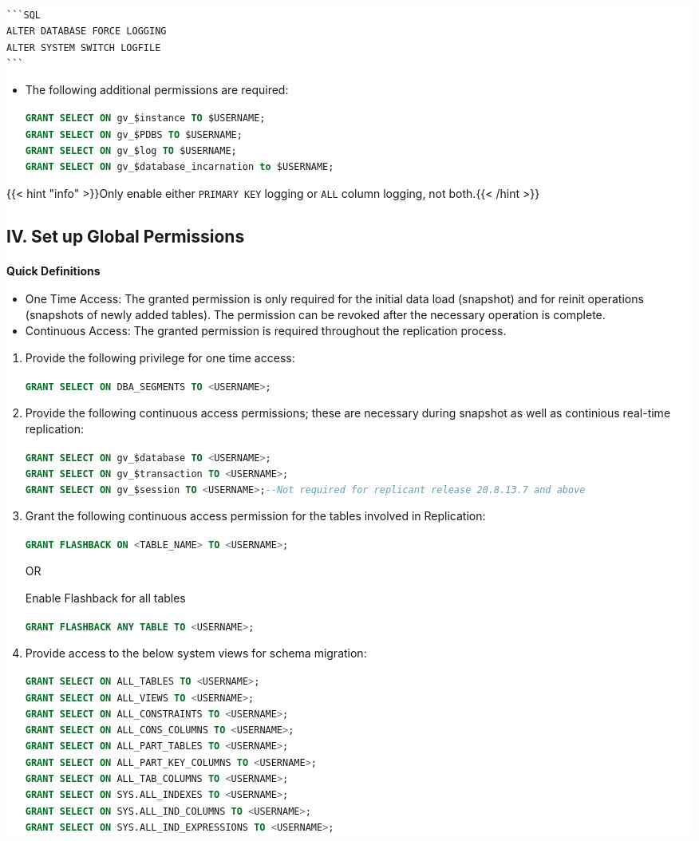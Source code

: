     ```SQL
    ALTER DATABASE FORCE LOGGING
    ALTER SYSTEM SWITCH LOGFILE
    ```
  * The following additional permissions are required:
    ```SQL
    GRANT SELECT ON gv_$instance TO $USERNAME;
    GRANT SELECT ON gv_$PDBS TO $USERNAME;
    GRANT SELECT ON gv_$log TO $USERNAME;
    GRANT SELECT ON gv_$database_incarnation to $USERNAME;
    ```
{{< hint "info" >}}Only enable either `PRIMARY KEY` logging or `ALL` column logging, not both.{{< /hint >}}


## IV. Set up Global Permissions

**Quick Definitions**
  * One Time Access: The granted permission is only required for the initial data load (snapshot) and for reinit operations (snapshots of newly added tables). The permission can be revoked after the necessary operation is complete.
  * Continuous Access: The granted permission is required throughout the replication process.

1. Provide the following privilege for one time access:
    ```SQL
    GRANT SELECT ON DBA_SEGMENTS TO <USERNAME>;
    ```
2. Provide the following continuous access permissions; these are necessary during snapshot as well as continious real-time replication:
    ```SQL
    GRANT SELECT ON gv_$database TO <USERNAME>;
    GRANT SELECT ON gv_$transaction TO <USERNAME>;
    GRANT SELECT ON gv_$session TO <USERNAME>;--Not required for replicant release 20.8.13.7 and above
    ```
3. Grant the following continuous access permission for the tables involved in Replication:
    ```SQL
    GRANT FLASHBACK ON <TABLE_NAME> TO <USERNAME>;
    ```

    OR

    Enable Flashback for all tables
     ```SQL
     GRANT FLASHBACK ANY TABLE TO <USERNAME>;
     ```

4. Provide access to the below system views for schema migration:
    ```SQL
    GRANT SELECT ON ALL_TABLES TO <USERNAME>;
    GRANT SELECT ON ALL_VIEWS TO <USERNAME>;
    GRANT SELECT ON ALL_CONSTRAINTS TO <USERNAME>;
    GRANT SELECT ON ALL_CONS_COLUMNS TO <USERNAME>;
    GRANT SELECT ON ALL_PART_TABLES TO <USERNAME>;
    GRANT SELECT ON ALL_PART_KEY_COLUMNS TO <USERNAME>;
    GRANT SELECT ON ALL_TAB_COLUMNS TO <USERNAME>;
    GRANT SELECT ON SYS.ALL_INDEXES TO <USERNAME>;
    GRANT SELECT ON SYS.ALL_IND_COLUMNS TO <USERNAME>;
    GRANT SELECT ON SYS.ALL_IND_EXPRESSIONS TO <USERNAME>;
    ```

